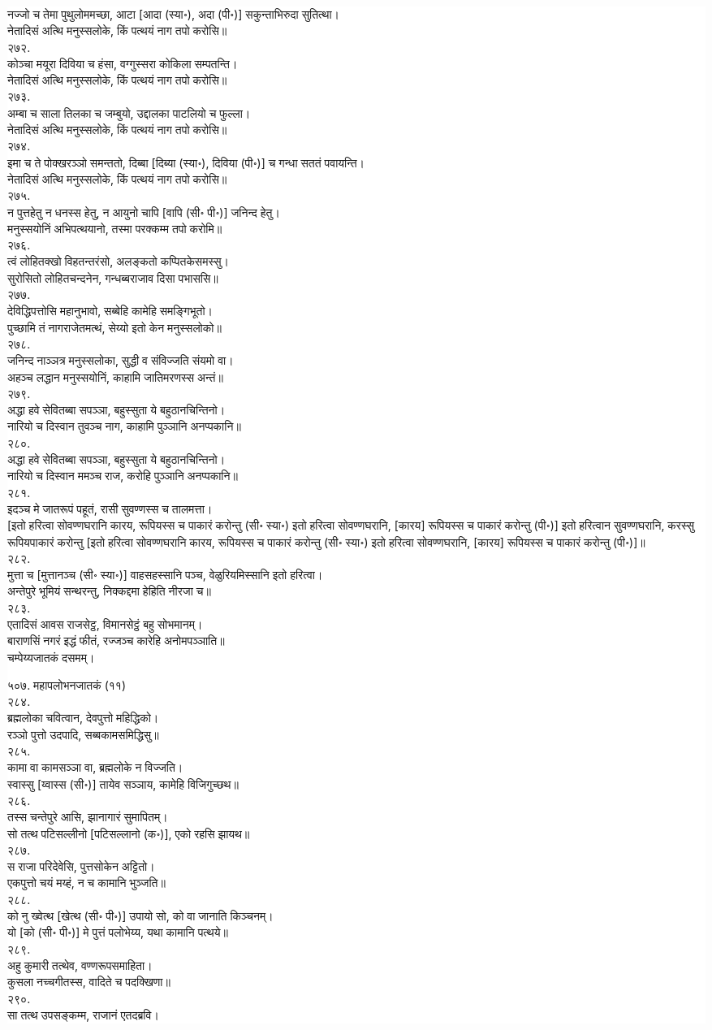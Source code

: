 नज्जो च तेमा पुथुलोममच्छा, आटा [आदा (स्या॰), अदा (पी॰)] सकुन्ताभिरुदा सुतित्था।  
नेतादिसं अत्थि मनुस्सलोके, किं पत्थयं नाग तपो करोसि॥  
२७२.  
कोञ्चा मयूरा दिविया च हंसा, वग्गुस्सरा कोकिला सम्पतन्ति।  
नेतादिसं अत्थि मनुस्सलोके, किं पत्थयं नाग तपो करोसि॥  
२७३.  
अम्बा च साला तिलका च जम्बुयो, उद्दालका पाटलियो च फुल्ला।  
नेतादिसं अत्थि मनुस्सलोके, किं पत्थयं नाग तपो करोसि॥  
२७४.  
इमा च ते पोक्खरञ्ञो समन्ततो, दिब्बा [दिब्या (स्या॰), दिविया (पी॰)] च गन्धा सततं पवायन्ति।  
नेतादिसं अत्थि मनुस्सलोके, किं पत्थयं नाग तपो करोसि॥  
२७५.  
न पुत्तहेतु न धनस्स हेतु, न आयुनो चापि [वापि (सी॰ पी॰)] जनिन्द हेतु।  
मनुस्सयोनिं अभिपत्थयानो, तस्मा परक्कम्म तपो करोमि॥  
२७६.  
त्वं लोहितक्खो विहतन्तरंसो, अलङ्कतो कप्पितकेसमस्सु।  
सुरोसितो लोहितचन्दनेन, गन्धब्बराजाव दिसा पभाससि॥  
२७७.  
देविद्धिपत्तोसि महानुभावो, सब्बेहि कामेहि समङ्गिभूतो।  
पुच्छामि तं नागराजेतमत्थं, सेय्यो इतो केन मनुस्सलोको॥  
२७८.  
जनिन्द नाञ्ञत्र मनुस्सलोका, सुद्धी व संविज्जति संयमो वा।  
अहञ्च लद्धान मनुस्सयोनिं, काहामि जातिमरणस्स अन्तं॥  
२७९.  
अद्धा हवे सेवितब्बा सपञ्ञा, बहुस्सुता ये बहुठानचिन्तिनो।  
नारियो च दिस्वान तुवञ्च नाग, काहामि पुञ्ञानि अनप्पकानि॥  
२८०.  
अद्धा हवे सेवितब्बा सपञ्ञा, बहुस्सुता ये बहुठानचिन्तिनो।  
नारियो च दिस्वान ममञ्च राज, करोहि पुञ्ञानि अनप्पकानि॥  
२८१.  
इदञ्च मे जातरूपं पहूतं, रासी सुवण्णस्स च तालमत्ता।  
[इतो हरित्वा सोवण्णघरानि कारय, रूपियस्स च पाकारं करोन्तु (सी॰ स्या॰) इतो हरित्वा सोवण्णघरानि, [कारय] रूपियस्स च पाकारं करोन्तु (पी॰)] इतो हरित्वान सुवण्णघरानि, करस्सु रूपियपाकारं करोन्तु [इतो हरित्वा सोवण्णघरानि कारय, रूपियस्स च पाकारं करोन्तु (सी॰ स्या॰) इतो हरित्वा सोवण्णघरानि, [कारय] रूपियस्स च पाकारं करोन्तु (पी॰)]॥  
२८२.  
मुत्ता च [मुत्तानञ्च (सी॰ स्या॰)] वाहसहस्सानि पञ्च, वेळुरियमिस्सानि इतो हरित्वा।  
अन्तेपुरे भूमियं सन्थरन्तु, निक्कद्दमा हेहिति नीरजा च॥  
२८३.  
एतादिसं आवस राजसेट्ठ, विमानसेट्ठं बहु सोभमानम्।  
बाराणसिं नगरं इद्धं फीतं, रज्जञ्च कारेहि अनोमपञ्ञाति॥  
चम्पेय्यजातकं दसमम्।  
  
५०७. महापलोभनजातकं (११)  
२८४.  
ब्रह्मलोका चवित्वान, देवपुत्तो महिद्धिको।  
रञ्ञो पुत्तो उदपादि, सब्बकामसमिद्धिसु॥  
२८५.  
कामा वा कामसञ्ञा वा, ब्रह्मलोके न विज्जति।  
स्वास्सु [य्वास्स (सी॰)] तायेव सञ्ञाय, कामेहि विजिगुच्छथ॥  
२८६.  
तस्स चन्तेपुरे आसि, झानागारं सुमापितम्।  
सो तत्थ पटिसल्लीनो [पटिसल्लानो (क॰)], एको रहसि झायथ॥  
२८७.  
स राजा परिदेवेसि, पुत्तसोकेन अट्टितो।  
एकपुत्तो चयं मय्हं, न च कामानि भुञ्जति॥  
२८८.  
को नु ख्वेत्थ [खेत्थ (सी॰ पी॰)] उपायो सो, को वा जानाति किञ्चनम्।  
यो [को (सी॰ पी॰)] मे पुत्तं पलोभेय्य, यथा कामानि पत्थये॥  
२८९.  
अहु कुमारी तत्थेव, वण्णरूपसमाहिता।  
कुसला नच्चगीतस्स, वादिते च पदक्खिणा॥  
२९०.  
सा तत्थ उपसङ्कम्म, राजानं एतदब्रवि।  